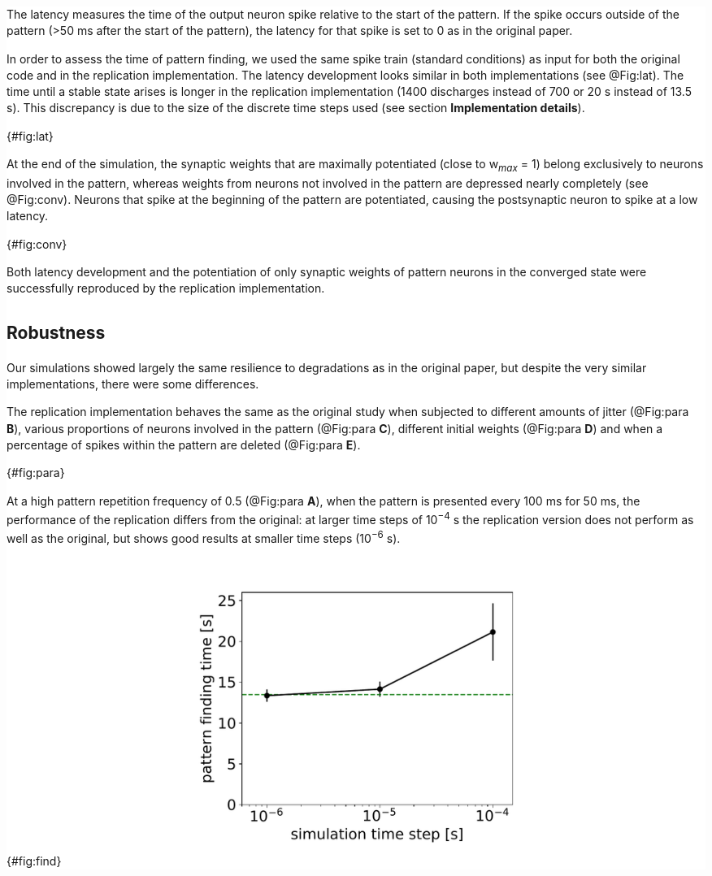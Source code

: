 The latency measures the time of the output neuron spike relative to the start of the pattern. If the spike occurs outside of the pattern (>50 ms after the start of the pattern), the latency for that spike is set to 0 as in the original paper.

In order to assess the time of pattern finding, we used the same spike train (standard conditions) as input for both the original code and in the replication implementation. The latency development looks similar in both implementations (see @Fig:lat). The time until a stable state arises is longer in the replication implementation (1400 discharges instead of 700 or 20 s instead of 13.5 s). This discrepancy is due to the size of the discrete time steps used (see section __Implementation details__).


![Latency. Comparing the latency development of the original study (**A**) and the replication implementation (**B**). In both implementations, the timing of the output spike in relation to the start of the pattern (vertical axis, set to latency=0 if output spike happens outside the pattern) is random at first, but becomes selective after a few hundred discharges. From then on the postsynaptic neuron always spikes only within the pattern (no spikes at latency = 0). The number of discharges until this happens is smaller in the original paper than in the replication implementation.](figures/fig3_latency.pdf){#fig:lat}

At the end of the simulation, the synaptic weights that are maximally potentiated (close to w$_{max}$ = 1) belong exclusively to neurons involved in the pattern, whereas weights from neurons not involved in the pattern are depressed nearly completely (see @Fig:conv). Neurons that spike at the beginning of the pattern are potentiated, causing the postsynaptic neuron to spike at a low latency.

![Weights at converged state. This figure shows a raster plot of the input spikes at the end of the simulation (converged state) with the color of the dots indicating the synaptic weight (see colorbar). The final weights in the converged state look very similar in the the original study (**A)**) and the replication implementation (**B)**). Weights from neurons not involved in the pattern are close to 0 (black, neurons 1000-1999), whereas weights from some neurons involved in the pattern (neurons 0-999) are close to 1 (white, maximum value). The weights of neurons that spike at the beginning of the pattern are nearly all close to 1 and their added postsynaptic potentials cause a spike at the beginning of the pattern (blue rectangle).](figures/fig4_convergence.pdf){#fig:conv}



Both latency development and the potentiation of only synaptic weights of pattern neurons in the converged state were successfully reproduced by the replication implementation. 

## Robustness

Our simulations showed largely the same resilience to degradations as in the original paper, but despite the very similar implementations, there were some differences. 

The replication implementation behaves the same as the original study when subjected to different amounts of jitter (@Fig:para **B**), various proportions of neurons involved in the pattern (@Fig:para **C**), different initial weights (@Fig:para **D**) and when a percentage of spikes within the pattern are deleted (@Fig:para **E**).

![Robustness. Pattern finding abilities of the system were tested against different pattern presentation frequencies (**A**), jitter (**B**), number of neurons spiking according to the pattern (**C**), initial weights (**D**) and deletion of spikes in the pattern (**E**). For each parameter combination 100 simulations were run and the number of successful runs are reported as percentage of success. The replication implementation was run at two different time steps: 10$^{-4}$ s (solid black lines) and 10$^{-6}$ s (dashed black lines). The results from the original study were calculated using the source code provided (solid green lines in **A**, **B**, **C**, **D**) or estimated from the original publication (dashed green line in **E**).](figures/fig5_robustness.pdf){#fig:para}

At a high pattern repetition frequency of 0.5 (@Fig:para **A**), when the pattern is presented every 100 ms for 50 ms, the performance of the replication differs from the original: at larger time steps of 10$^{-4}$ s the replication version does not perform as well as the original, but shows good results at smaller time steps (10$^{-6}$ s). 

![Time until finding pattern. Using larger simulation time steps leads to the pattern to be found later. The horizontal striped green line is the reported time when the pattern is found by @Masq2008. Errorbars represent standard deviation from 100 successful runs.](figures/fig6_findtime.pdf){#fig:find}
